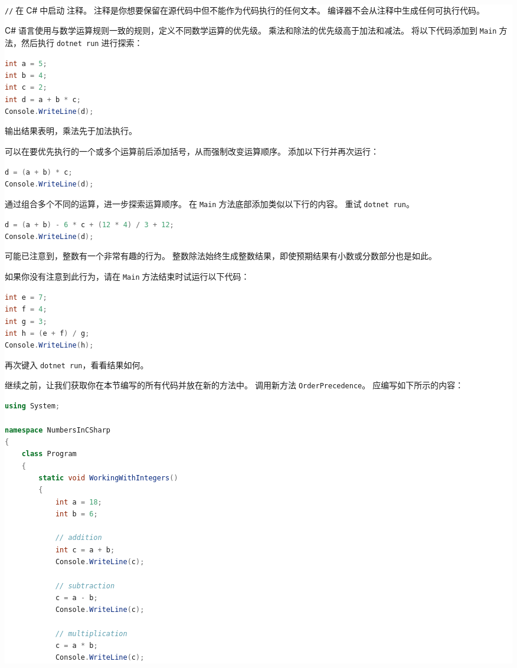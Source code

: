 `//` 在 C# 中启动  注释。 注释是你想要保留在源代码中但不能作为代码执行的任何文本。 编译器不会从注释中生成任何可执行代码。

C# 语言使用与数学运算规则一致的规则，定义不同数学运算的优先级。
乘法和除法的优先级高于加法和减法。
将以下代码添加到 `Main` 方法，然后执行 `dotnet run` 进行探索：

```csharp
int a = 5;
int b = 4;
int c = 2;
int d = a + b * c;
Console.WriteLine(d);
 ```

输出结果表明，乘法先于加法执行。

可以在要优先执行的一个或多个运算前后添加括号，从而强制改变运算顺序。 添加以下行并再次运行：

```csharp
d = (a + b) * c;
Console.WriteLine(d);
```

通过组合多个不同的运算，进一步探索运算顺序。 在 `Main` 方法底部添加类似以下行的内容。 重试 `dotnet run`。

```csharp
d = (a + b) - 6 * c + (12 * 4) / 3 + 12;
Console.WriteLine(d);
```

可能已注意到，整数有一个非常有趣的行为。 整数除法始终生成整数结果，即使预期结果有小数或分数部分也是如此。

如果你没有注意到此行为，请在 `Main` 方法结束时试运行以下代码：

```csharp
int e = 7;
int f = 4;
int g = 3;
int h = (e + f) / g;
Console.WriteLine(h);
```

再次键入 `dotnet run`，看看结果如何。

继续之前，让我们获取你在本节编写的所有代码并放在新的方法中。 调用新方法 `OrderPrecedence`。
应编写如下所示的内容：

```csharp
using System;

namespace NumbersInCSharp
{
    class Program
    {
        static void WorkingWithIntegers()
        {
            int a = 18;
            int b = 6;

            // addition
            int c = a + b;
            Console.WriteLine(c);

            // subtraction
            c = a - b;
            Console.WriteLine(c);

            // multiplication
            c = a * b;
            Console.WriteLine(c);

```